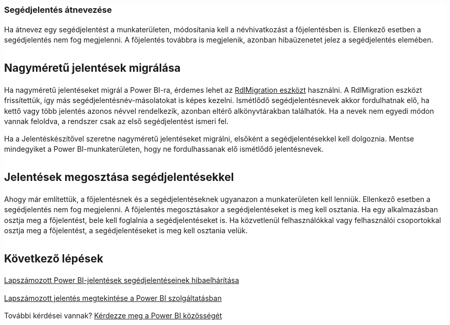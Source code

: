 ### <a name="renaming-a-subreport"></a>Segédjelentés átnevezése

Ha átnevez egy segédjelentést a munkaterületen, módosítania kell a névhivatkozást a főjelentésben is. Ellenkező esetben a segédjelentés nem fog megjelenni. A főjelentés továbbra is megjelenik, azonban hibaüzenetet jelez a segédjelentés elemében.

## <a name="migrate-large-reports"></a>Nagyméretű jelentések migrálása

Ha nagyméretű jelentéseket migrál a Power BI-ra, érdemes lehet az [RdlMigration eszközt](../guidance/migrate-ssrs-reports-to-power-bi.md) használni.  A RdlMigration eszközt frissítettük, így más segédjelentésnév-másolatokat is képes kezelni.  Ismétlődő segédjelentésnevek akkor fordulhatnak elő, ha kettő vagy több jelentés azonos névvel rendelkezik, azonban eltérő alkönyvtárakban találhatók.  Ha a nevek nem egyedi módon vannak feloldva, a rendszer csak az első segédjelentést ismeri fel.

Ha a Jelentéskészítővel szeretne nagyméretű jelentéseket migrálni, elsőként a segédjelentésekkel kell dolgoznia. Mentse mindegyiket a Power BI-munkaterületen, hogy ne fordulhassanak elő ismétlődő jelentésnevek.

## <a name="share-reports-with-subreports"></a>Jelentések megosztása segédjelentésekkel

Ahogy már említettük, a főjelentésnek és a segédjelentéseknek ugyanazon a munkaterületen kell lenniük. Ellenkező esetben a segédjelentés nem fog megjelenni. A főjelentés megosztásakor a segédjelentéseket is meg kell osztania. Ha egy alkalmazásban osztja meg a főjelentést, bele kell foglalnia a segédjelentéseket is. Ha közvetlenül felhasználókkal vagy felhasználói csoportokkal osztja meg a főjelentést, a segédjelentéseket is meg kell osztania velük.
  
## <a name="next-steps"></a>Következő lépések

[Lapszámozott Power BI-jelentések segédjelentéseinek hibaelhárítása](subreports-troubleshoot.md)

[Lapszámozott jelentés megtekintése a Power BI szolgáltatásban](../consumer/paginated-reports-view-power-bi-service.md)

További kérdései vannak? [Kérdezze meg a Power BI közösségét](https://community.powerbi.com/)

